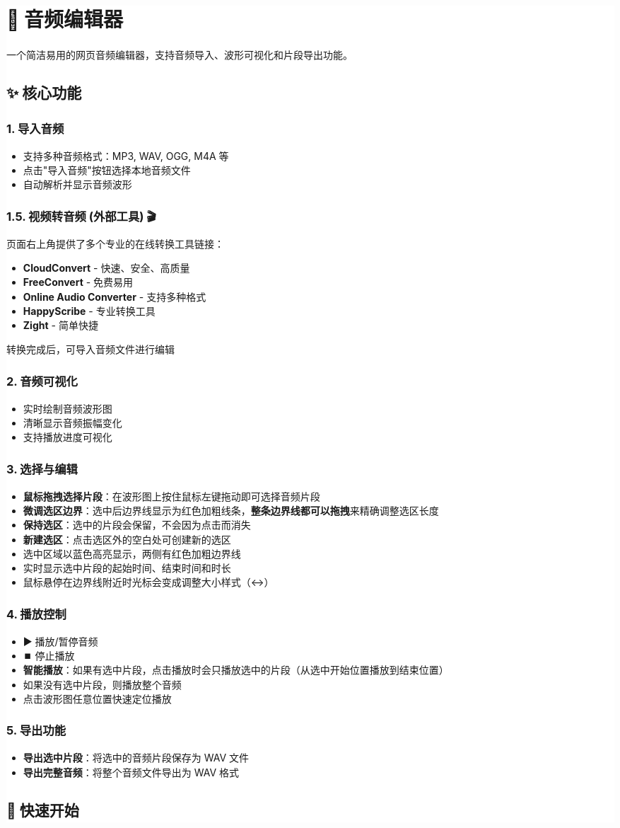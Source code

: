 # 🎵 音频编辑器

一个简洁易用的网页音频编辑器，支持音频导入、波形可视化和片段导出功能。

## ✨ 核心功能

### 1. 导入音频
- 支持多种音频格式：MP3, WAV, OGG, M4A 等
- 点击"导入音频"按钮选择本地音频文件
- 自动解析并显示音频波形

### 1.5. 视频转音频 (外部工具) 🎬
页面右上角提供了多个专业的在线转换工具链接：
- **CloudConvert** - 快速、安全、高质量
- **FreeConvert** - 免费易用
- **Online Audio Converter** - 支持多种格式
- **HappyScribe** - 专业转换工具
- **Zight** - 简单快捷

转换完成后，可导入音频文件进行编辑

### 2. 音频可视化
- 实时绘制音频波形图
- 清晰显示音频振幅变化
- 支持播放进度可视化

### 3. 选择与编辑
- **鼠标拖拽选择片段**：在波形图上按住鼠标左键拖动即可选择音频片段
- **微调选区边界**：选中后边界线显示为红色加粗线条，**整条边界线都可以拖拽**来精确调整选区长度
- **保持选区**：选中的片段会保留，不会因为点击而消失
- **新建选区**：点击选区外的空白处可创建新的选区
- 选中区域以蓝色高亮显示，两侧有红色加粗边界线
- 实时显示选中片段的起始时间、结束时间和时长
- 鼠标悬停在边界线附近时光标会变成调整大小样式（↔）

### 4. 播放控制
- ▶️ 播放/暂停音频
- ⏹️ 停止播放
- **智能播放**：如果有选中片段，点击播放时会只播放选中的片段（从选中开始位置播放到结束位置）
- 如果没有选中片段，则播放整个音频
- 点击波形图任意位置快速定位播放

### 5. 导出功能
- **导出选中片段**：将选中的音频片段保存为 WAV 文件
- **导出完整音频**：将整个音频文件导出为 WAV 格式

## 🚀 快速开始
